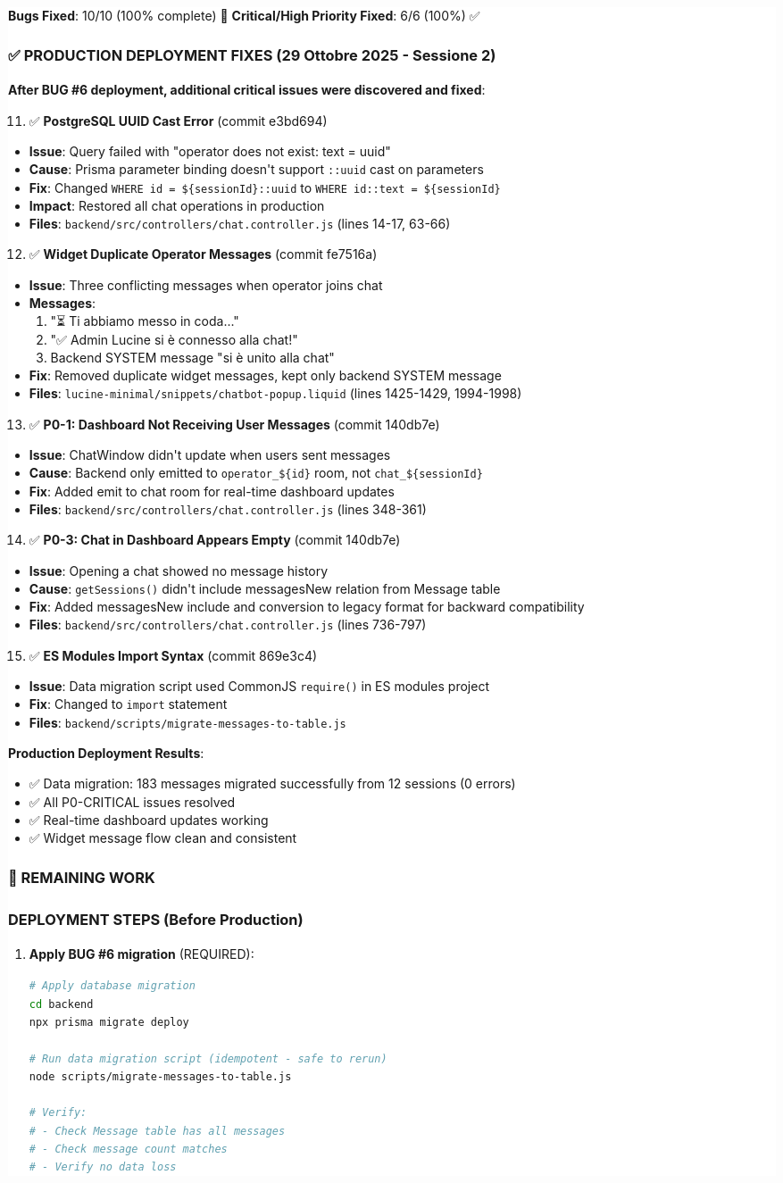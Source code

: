 **Bugs Fixed**: 10/10 (100% complete) 🎉
**Critical/High Priority Fixed**: 6/6 (100%) ✅

### ✅ PRODUCTION DEPLOYMENT FIXES (29 Ottobre 2025 - Sessione 2)

**After BUG #6 deployment, additional critical issues were discovered and fixed**:

11. ✅ **PostgreSQL UUID Cast Error** (commit e3bd694)
   - **Issue**: Query failed with "operator does not exist: text = uuid"
   - **Cause**: Prisma parameter binding doesn't support `::uuid` cast on parameters
   - **Fix**: Changed `WHERE id = ${sessionId}::uuid` to `WHERE id::text = ${sessionId}`
   - **Impact**: Restored all chat operations in production
   - **Files**: `backend/src/controllers/chat.controller.js` (lines 14-17, 63-66)

12. ✅ **Widget Duplicate Operator Messages** (commit fe7516a)
   - **Issue**: Three conflicting messages when operator joins chat
   - **Messages**:
     1. "⏳ Ti abbiamo messo in coda..."
     2. "✅ Admin Lucine si è connesso alla chat!"
     3. Backend SYSTEM message "si è unito alla chat"
   - **Fix**: Removed duplicate widget messages, kept only backend SYSTEM message
   - **Files**: `lucine-minimal/snippets/chatbot-popup.liquid` (lines 1425-1429, 1994-1998)

13. ✅ **P0-1: Dashboard Not Receiving User Messages** (commit 140db7e)
   - **Issue**: ChatWindow didn't update when users sent messages
   - **Cause**: Backend only emitted to `operator_${id}` room, not `chat_${sessionId}`
   - **Fix**: Added emit to chat room for real-time dashboard updates
   - **Files**: `backend/src/controllers/chat.controller.js` (lines 348-361)

14. ✅ **P0-3: Chat in Dashboard Appears Empty** (commit 140db7e)
   - **Issue**: Opening a chat showed no message history
   - **Cause**: `getSessions()` didn't include messagesNew relation from Message table
   - **Fix**: Added messagesNew include and conversion to legacy format for backward compatibility
   - **Files**: `backend/src/controllers/chat.controller.js` (lines 736-797)

15. ✅ **ES Modules Import Syntax** (commit 869e3c4)
   - **Issue**: Data migration script used CommonJS `require()` in ES modules project
   - **Fix**: Changed to `import` statement
   - **Files**: `backend/scripts/migrate-messages-to-table.js`

**Production Deployment Results**:
- ✅ Data migration: 183 messages migrated successfully from 12 sessions (0 errors)
- ✅ All P0-CRITICAL issues resolved
- ✅ Real-time dashboard updates working
- ✅ Widget message flow clean and consistent

### 🔄 REMAINING WORK

### DEPLOYMENT STEPS (Before Production)
1. **Apply BUG #6 migration** (REQUIRED):
   ```bash
   # Apply database migration
   cd backend
   npx prisma migrate deploy

   # Run data migration script (idempotent - safe to rerun)
   node scripts/migrate-messages-to-table.js

   # Verify:
   # - Check Message table has all messages
   # - Check message count matches
   # - Verify no data loss
   ```
